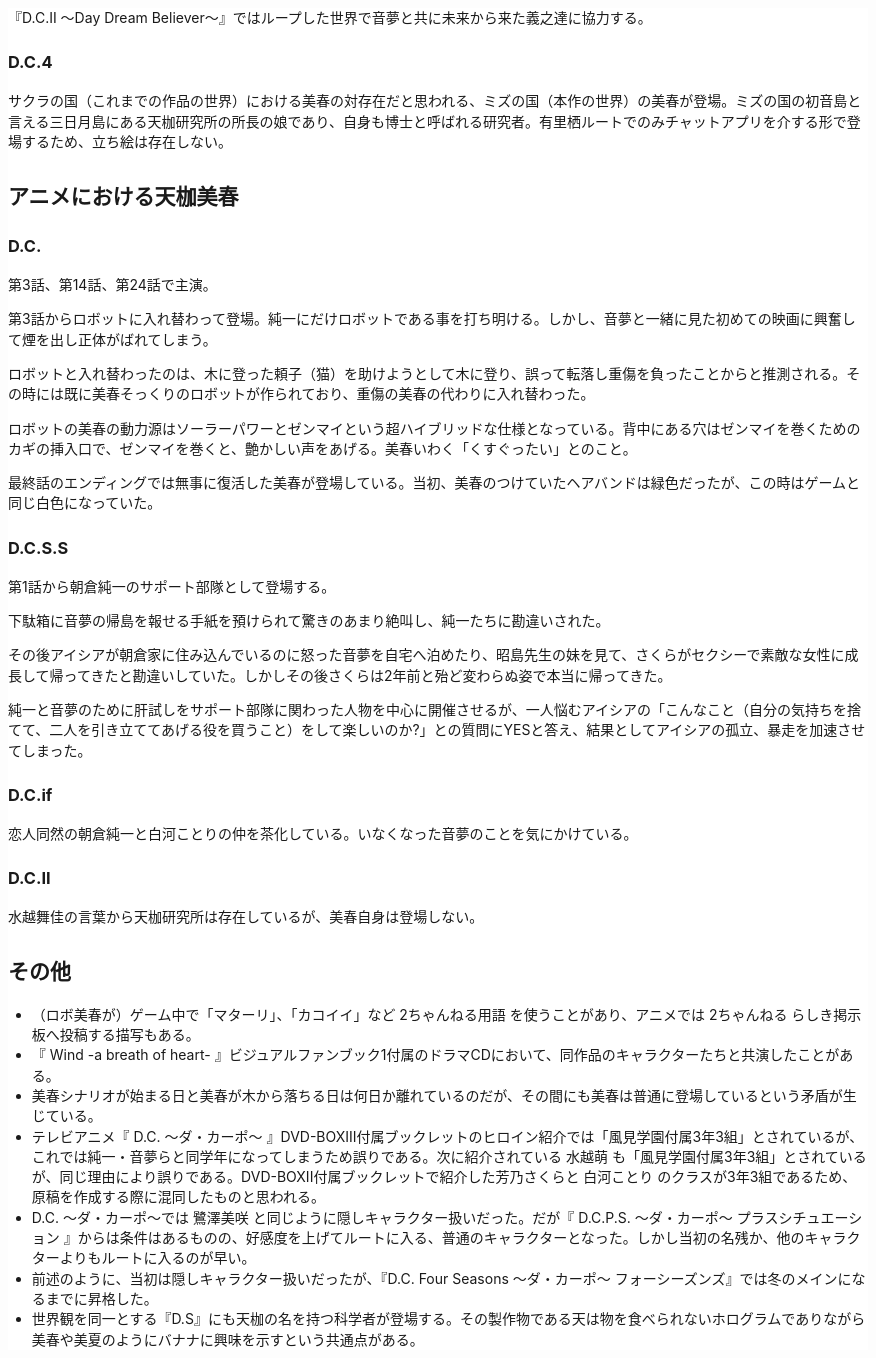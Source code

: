 『D.C.II 〜Day Dream Believer〜』ではループした世界で音夢と共に未来から来た義之達に協力する。

###  D.C.4  

サクラの国（これまでの作品の世界）における美春の対存在だと思われる、ミズの国（本作の世界）の美春が登場。ミズの国の初音島と言える三日月島にある天枷研究所の所長の娘であり、自身も博士と呼ばれる研究者。有里栖ルートでのみチャットアプリを介する形で登場するため、立ち絵は存在しない。

##  アニメにおける天枷美春  

###  D.C.  

第3話、第14話、第24話で主演。

第3話からロボットに入れ替わって登場。純一にだけロボットである事を打ち明ける。しかし、音夢と一緒に見た初めての映画に興奮して煙を出し正体がばれてしまう。

ロボットと入れ替わったのは、木に登った頼子（猫）を助けようとして木に登り、誤って転落し重傷を負ったことからと推測される。その時には既に美春そっくりのロボットが作られており、重傷の美春の代わりに入れ替わった。

ロボットの美春の動力源はソーラーパワーとゼンマイという超ハイブリッドな仕様となっている。背中にある穴はゼンマイを巻くためのカギの挿入口で、ゼンマイを巻くと、艶かしい声をあげる。美春いわく「くすぐったい」とのこと。

最終話のエンディングでは無事に復活した美春が登場している。当初、美春のつけていたヘアバンドは緑色だったが、この時はゲームと同じ白色になっていた。

###  D.C.S.S  

第1話から朝倉純一のサポート部隊として登場する。

下駄箱に音夢の帰島を報せる手紙を預けられて驚きのあまり絶叫し、純一たちに勘違いされた。

その後アイシアが朝倉家に住み込んでいるのに怒った音夢を自宅へ泊めたり、昭島先生の妹を見て、さくらがセクシーで素敵な女性に成長して帰ってきたと勘違いしていた。しかしその後さくらは2年前と殆ど変わらぬ姿で本当に帰ってきた。

純一と音夢のために肝試しをサポート部隊に関わった人物を中心に開催させるが、一人悩むアイシアの「こんなこと（自分の気持ちを捨てて、二人を引き立ててあげる役を買うこと）をして楽しいのか?」との質問にYESと答え、結果としてアイシアの孤立、暴走を加速させてしまった。

###  D.C.if  

恋人同然の朝倉純一と白河ことりの仲を茶化している。いなくなった音夢のことを気にかけている。

###  D.C.II  

水越舞佳の言葉から天枷研究所は存在しているが、美春自身は登場しない。

##  その他  

  * （ロボ美春が）ゲーム中で「マターリ」、「カコイイ」など  2ちゃんねる用語  を使うことがあり、アニメでは  2ちゃんねる  らしき掲示板へ投稿する描写もある。 
  * 『  Wind -a breath of heart-  』ビジュアルファンブック1付属のドラマCDにおいて、同作品のキャラクターたちと共演したことがある。 
  * 美春シナリオが始まる日と美春が木から落ちる日は何日か離れているのだが、その間にも美春は普通に登場しているという矛盾が生じている。 
  * テレビアニメ『  D.C. 〜ダ・カーポ〜  』DVD-BOXIII付属ブックレットのヒロイン紹介では「風見学園付属3年3組」とされているが、これでは純一・音夢らと同学年になってしまうため誤りである。次に紹介されている  水越萌  も「風見学園付属3年3組」とされているが、同じ理由により誤りである。DVD-BOXII付属ブックレットで紹介した芳乃さくらと  白河ことり  のクラスが3年3組であるため、原稿を作成する際に混同したものと思われる。 
  * D.C. 〜ダ・カーポ〜では  鷺澤美咲  と同じように隠しキャラクター扱いだった。だが『  D.C.P.S. 〜ダ・カーポ〜 プラスシチュエーション  』からは条件はあるものの、好感度を上げてルートに入る、普通のキャラクターとなった。しかし当初の名残か、他のキャラクターよりもルートに入るのが早い。 
  * 前述のように、当初は隠しキャラクター扱いだったが、『D.C. Four Seasons 〜ダ・カーポ〜 フォーシーズンズ』では冬のメインになるまでに昇格した。 
  * 世界観を同一とする『D.S』にも天枷の名を持つ科学者が登場する。その製作物である天は物を食べられないホログラムでありながら美春や美夏のようにバナナに興味を示すという共通点がある。 

